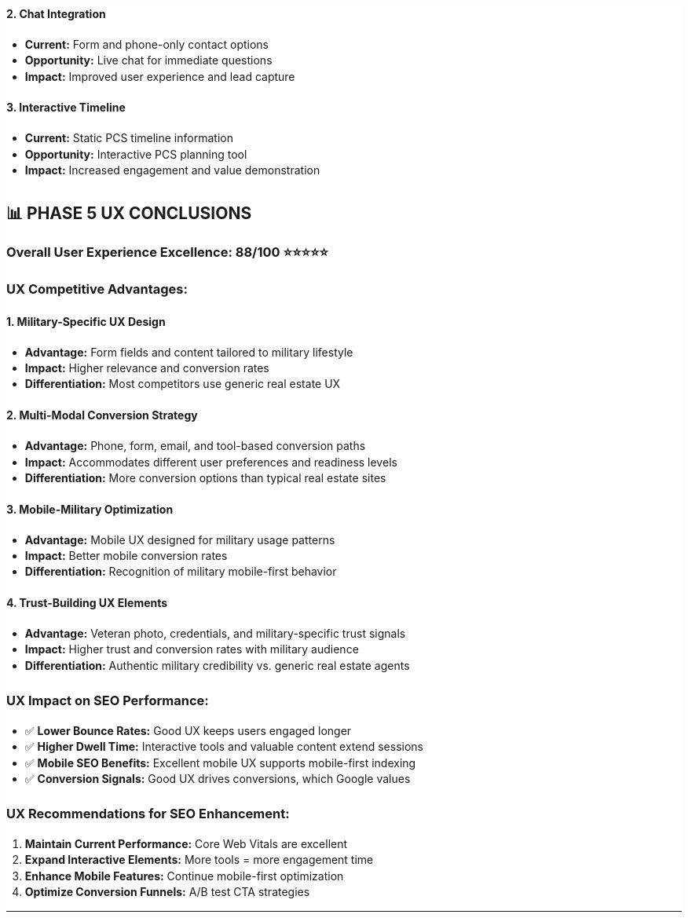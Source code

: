 #### **2. Chat Integration**
- **Current:** Form and phone-only contact options
- **Opportunity:** Live chat for immediate questions
- **Impact:** Improved user experience and lead capture

#### **3. Interactive Timeline**
- **Current:** Static PCS timeline information
- **Opportunity:** Interactive PCS planning tool
- **Impact:** Increased engagement and value demonstration

## 📊 PHASE 5 UX CONCLUSIONS

### **Overall User Experience Excellence: 88/100** ⭐⭐⭐⭐⭐

### **UX Competitive Advantages:**

#### **1. Military-Specific UX Design**
- **Advantage:** Form fields and content tailored to military lifestyle
- **Impact:** Higher relevance and conversion rates
- **Differentiation:** Most competitors use generic real estate UX

#### **2. Multi-Modal Conversion Strategy**
- **Advantage:** Phone, form, email, and tool-based conversion paths
- **Impact:** Accommodates different user preferences and readiness levels
- **Differentiation:** More conversion options than typical real estate sites

#### **3. Mobile-Military Optimization**
- **Advantage:** Mobile UX designed for military usage patterns
- **Impact:** Better mobile conversion rates
- **Differentiation:** Recognition of military mobile-first behavior

#### **4. Trust-Building UX Elements**
- **Advantage:** Veteran photo, credentials, and military-specific trust signals
- **Impact:** Higher trust and conversion rates with military audience
- **Differentiation:** Authentic military credibility vs. generic real estate agents

### **UX Impact on SEO Performance:**
- ✅ **Lower Bounce Rates:** Good UX keeps users engaged longer
- ✅ **Higher Dwell Time:** Interactive tools and valuable content extend sessions
- ✅ **Mobile SEO Benefits:** Excellent mobile UX supports mobile-first indexing
- ✅ **Conversion Signals:** Good UX drives conversions, which Google values

### **UX Recommendations for SEO Enhancement:**
1. **Maintain Current Performance:** Core Web Vitals are excellent
2. **Expand Interactive Elements:** More tools = more engagement time
3. **Enhance Mobile Features:** Continue mobile-first optimization
4. **Optimize Conversion Funnels:** A/B test CTA strategies

---
